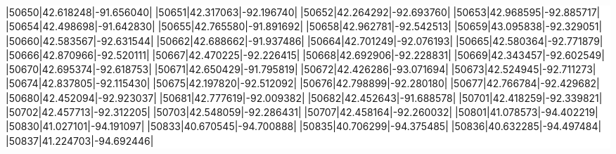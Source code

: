 |50650|42.618248|-91.656040| 
|50651|42.317063|-92.196740| 
|50652|42.264292|-92.693760| 
|50653|42.968595|-92.885717| 
|50654|42.498698|-91.642830| 
|50655|42.765580|-91.891692| 
|50658|42.962781|-92.542513| 
|50659|43.095838|-92.329051| 
|50660|42.583567|-92.631544| 
|50662|42.688662|-91.937486| 
|50664|42.701249|-92.076193| 
|50665|42.580364|-92.771879| 
|50666|42.870966|-92.520111| 
|50667|42.470225|-92.226415| 
|50668|42.692906|-92.228831| 
|50669|42.343457|-92.602549| 
|50670|42.695374|-92.618753| 
|50671|42.650429|-91.795819| 
|50672|42.426286|-93.071694| 
|50673|42.524945|-92.711273| 
|50674|42.837805|-92.115430| 
|50675|42.197820|-92.512092| 
|50676|42.798899|-92.280180| 
|50677|42.766784|-92.429682| 
|50680|42.452094|-92.923037| 
|50681|42.777619|-92.009382| 
|50682|42.452643|-91.688578| 
|50701|42.418259|-92.339821| 
|50702|42.457713|-92.312205| 
|50703|42.548059|-92.286431| 
|50707|42.458164|-92.260032| 
|50801|41.078573|-94.402219| 
|50830|41.027101|-94.191097| 
|50833|40.670545|-94.700888| 
|50835|40.706299|-94.375485| 
|50836|40.632285|-94.497484| 
|50837|41.224703|-94.692446| 